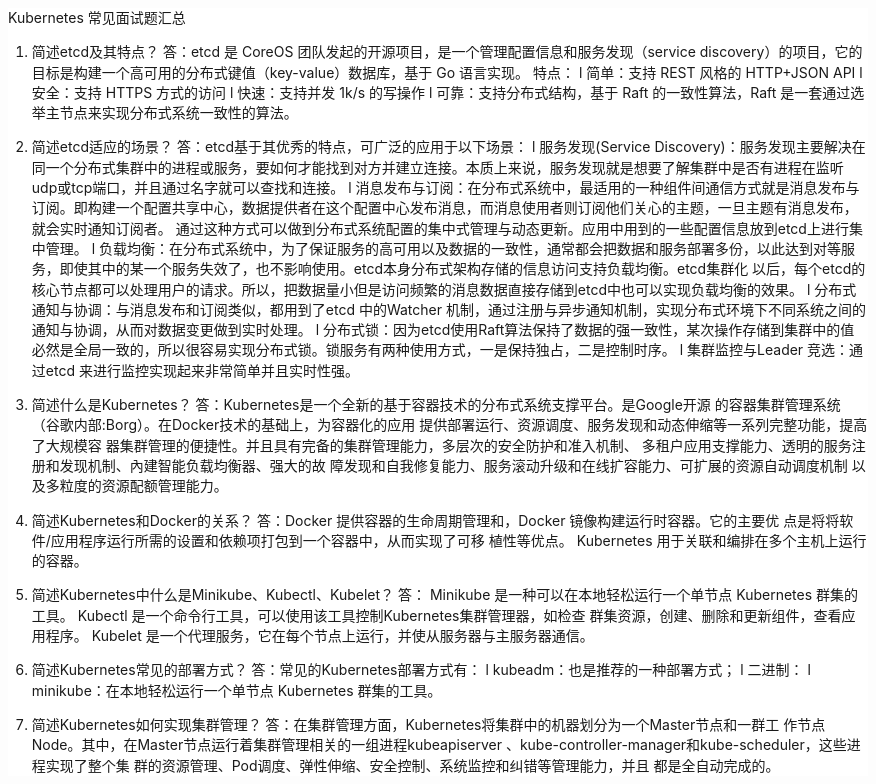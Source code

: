  Kubernetes 常见面试题汇总
 
1. 简述etcd及其特点？
答：etcd 是 CoreOS 团队发起的开源项目，是一个管理配置信息和服务发现（service discovery）的项目，它的目标是构建一个高可用的分布式键值（key-value）数据库，基于 Go 语言实现。
特点：
l 简单：支持 REST 风格的 HTTP+JSON API
l 安全：支持 HTTPS 方式的访问
l 快速：支持并发 1k/s 的写操作
l 可靠：支持分布式结构，基于 Raft 的一致性算法，Raft 是一套通过选举主节点来实现分布式系统一致性的算法。

2. 简述etcd适应的场景？
答：etcd基于其优秀的特点，可广泛的应用于以下场景：
l 服务发现(Service Discovery)：服务发现主要解决在同一个分布式集群中的进程或服务，要如何才能找到对方并建立连接。本质上来说，服务发现就是想要了解集群中是否有进程在监听udp或tcp端口，并且通过名字就可以查找和连接。
l 消息发布与订阅：在分布式系统中，最适用的一种组件间通信方式就是消息发布与订阅。即构建一个配置共享中心，数据提供者在这个配置中心发布消息，而消息使用者则订阅他们关心的主题，一旦主题有消息发布，就会实时通知订阅者。
通过这种方式可以做到分布式系统配置的集中式管理与动态更新。应用中用到的一些配置信息放到etcd上进行集中管理。
l 负载均衡：在分布式系统中，为了保证服务的高可用以及数据的一致性，通常都会把数据和服务部署多份，以此达到对等服务，即使其中的某一个服务失效了，也不影响使用。etcd本身分布式架构存储的信息访问支持负载均衡。etcd集群化
以后，每个etcd的核心节点都可以处理用户的请求。所以，把数据量小但是访问频繁的消息数据直接存储到etcd中也可以实现负载均衡的效果。
l 分布式通知与协调：与消息发布和订阅类似，都用到了etcd 中的Watcher 机制，通过注册与异步通知机制，实现分布式环境下不同系统之间的通知与协调，从而对数据变更做到实时处理。
l 分布式锁：因为etcd使用Raft算法保持了数据的强一致性，某次操作存储到集群中的值必然是全局一致的，所以很容易实现分布式锁。锁服务有两种使用方式，一是保持独占，二是控制时序。
l 集群监控与Leader 竞选：通过etcd 来进行监控实现起来非常简单并且实时性强。

3. 简述什么是Kubernetes？
答：Kubernetes是一个全新的基于容器技术的分布式系统支撑平台。是Google开源
的容器集群管理系统（谷歌内部:Borg）。在Docker技术的基础上，为容器化的应用
提供部署运行、资源调度、服务发现和动态伸缩等一系列完整功能，提高了大规模容
器集群管理的便捷性。并且具有完备的集群管理能力，多层次的安全防护和准入机制、
多租户应用支撑能力、透明的服务注册和发现机制、內建智能负载均衡器、强大的故
障发现和自我修复能力、服务滚动升级和在线扩容能力、可扩展的资源自动调度机制
以及多粒度的资源配额管理能力。

4. 简述Kubernetes和Docker的关系？
答：Docker 提供容器的生命周期管理和，Docker 镜像构建运行时容器。它的主要优
点是将将软件/应用程序运行所需的设置和依赖项打包到一个容器中，从而实现了可移
植性等优点。
Kubernetes 用于关联和编排在多个主机上运行的容器。

5. 简述Kubernetes中什么是Minikube、Kubectl、Kubelet？
答：
Minikube 是一种可以在本地轻松运行一个单节点 Kubernetes 群集的工具。
Kubectl 是一个命令行工具，可以使用该工具控制Kubernetes集群管理器，如检查
群集资源，创建、删除和更新组件，查看应用程序。
Kubelet 是一个代理服务，它在每个节点上运行，并使从服务器与主服务器通信。

6. 简述Kubernetes常见的部署方式？
答：常见的Kubernetes部署方式有：
l kubeadm：也是推荐的一种部署方式；
l 二进制：
l minikube：在本地轻松运行一个单节点 Kubernetes 群集的工具。

7. 简述Kubernetes如何实现集群管理？
答：在集群管理方面，Kubernetes将集群中的机器划分为一个Master节点和一群工
作节点Node。其中，在Master节点运行着集群管理相关的一组进程kubeapiserver
、kube-controller-manager和kube-scheduler，这些进程实现了整个集
群的资源管理、Pod调度、弹性伸缩、安全控制、系统监控和纠错等管理能力，并且
都是全自动完成的。
